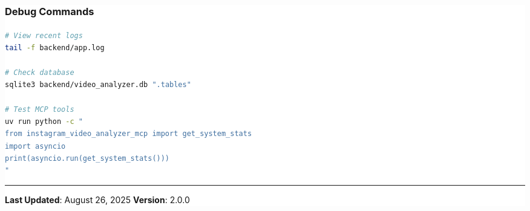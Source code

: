 ### Debug Commands
```bash
# View recent logs
tail -f backend/app.log

# Check database
sqlite3 backend/video_analyzer.db ".tables"

# Test MCP tools
uv run python -c "
from instagram_video_analyzer_mcp import get_system_stats
import asyncio
print(asyncio.run(get_system_stats()))
"
```

---

**Last Updated**: August 26, 2025
**Version**: 2.0.0
